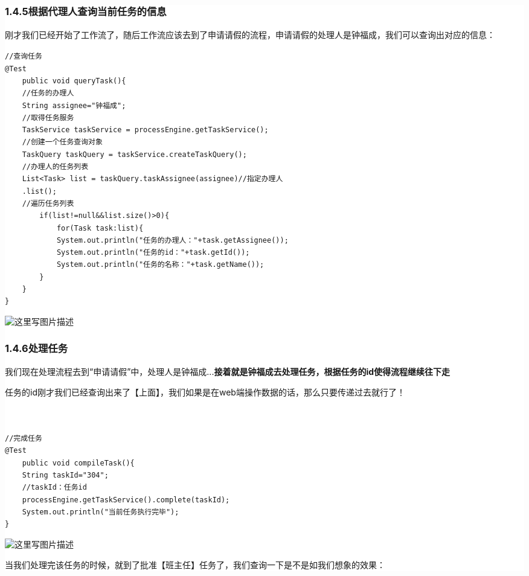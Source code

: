 ### 1.4.5根据代理人查询当前任务的信息

刚才我们已经开始了工作流了，随后工作流应该去到了申请请假的流程，申请请假的处理人是钟福成，我们可以查询出对应的信息：

```
//查询任务
@Test
    public void queryTask(){
    //任务的办理人
    String assignee="钟福成";
    //取得任务服务
    TaskService taskService = processEngine.getTaskService();
    //创建一个任务查询对象
    TaskQuery taskQuery = taskService.createTaskQuery();
    //办理人的任务列表
    List<Task> list = taskQuery.taskAssignee(assignee)//指定办理人
    .list();
    //遍历任务列表
        if(list!=null&&list.size()>0){
            for(Task task:list){
            System.out.println("任务的办理人："+task.getAssignee());
            System.out.println("任务的id："+task.getId());
            System.out.println("任务的名称："+task.getName());
        }
    }
}

```

![这里写图片描述](/images/jueJin/1623e17f332a6c4.png)

### 1.4.6处理任务

我们现在处理流程去到“申请请假”中，处理人是钟福成...**接着就是钟福成去处理任务，根据任务的id使得流程继续往下走**

任务的id刚才我们已经查询出来了【上面】，我们如果是在web端操作数据的话，那么只要传递过去就行了！

```


//完成任务
@Test
    public void compileTask(){
    String taskId="304";
    //taskId：任务id
    processEngine.getTaskService().complete(taskId);
    System.out.println("当前任务执行完毕");
}
```

![这里写图片描述](/images/jueJin/1623e17f4245431.png)

当我们处理完该任务的时候，就到了批准【班主任】任务了，我们查询一下是不是如我们想象的效果：
